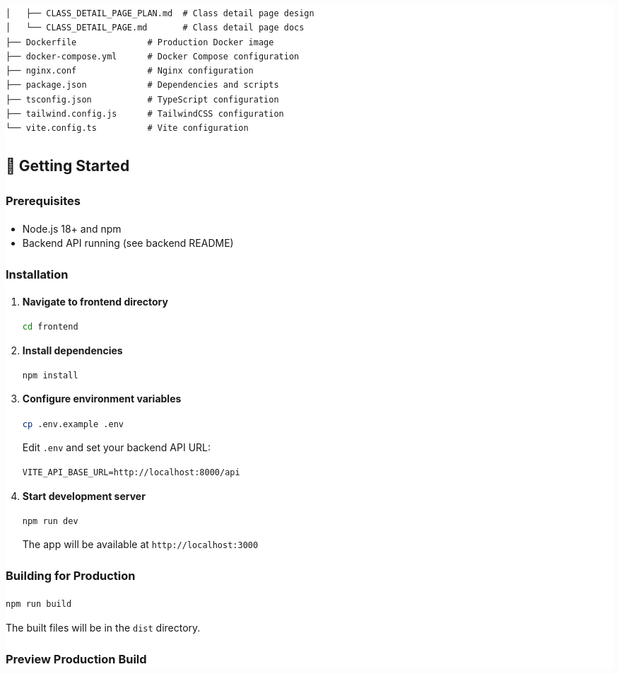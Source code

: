 ```
│   ├── CLASS_DETAIL_PAGE_PLAN.md  # Class detail page design
│   └── CLASS_DETAIL_PAGE.md       # Class detail page docs
├── Dockerfile              # Production Docker image
├── docker-compose.yml      # Docker Compose configuration
├── nginx.conf              # Nginx configuration
├── package.json            # Dependencies and scripts
├── tsconfig.json           # TypeScript configuration
├── tailwind.config.js      # TailwindCSS configuration
└── vite.config.ts          # Vite configuration
```

## 🚀 Getting Started

### Prerequisites

- Node.js 18+ and npm
- Backend API running (see backend README)

### Installation

1. **Navigate to frontend directory**
   ```bash
   cd frontend
   ```

2. **Install dependencies**
   ```bash
   npm install
   ```

3. **Configure environment variables**
   ```bash
   cp .env.example .env
   ```
   
   Edit `.env` and set your backend API URL:
   ```env
   VITE_API_BASE_URL=http://localhost:8000/api
   ```

4. **Start development server**
   ```bash
   npm run dev
   ```

   The app will be available at `http://localhost:3000`

### Building for Production

```bash
npm run build
```

The built files will be in the `dist` directory.

### Preview Production Build
